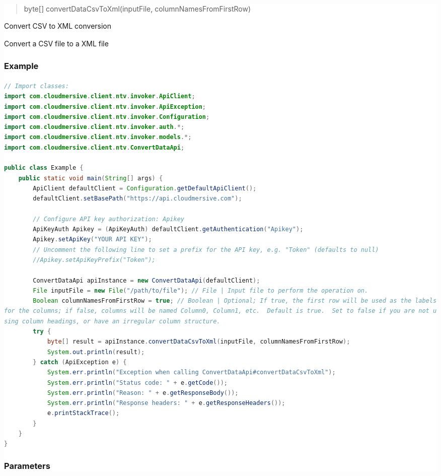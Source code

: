 > byte[] convertDataCsvToXml(inputFile, columnNamesFromFirstRow)

Convert CSV to XML conversion

Convert a CSV file to a XML file

### Example

```java
// Import classes:
import com.cloudmersive.client.ntv.invoker.ApiClient;
import com.cloudmersive.client.ntv.invoker.ApiException;
import com.cloudmersive.client.ntv.invoker.Configuration;
import com.cloudmersive.client.ntv.invoker.auth.*;
import com.cloudmersive.client.ntv.invoker.models.*;
import com.cloudmersive.client.ntv.ConvertDataApi;

public class Example {
    public static void main(String[] args) {
        ApiClient defaultClient = Configuration.getDefaultApiClient();
        defaultClient.setBasePath("https://api.cloudmersive.com");
        
        // Configure API key authorization: Apikey
        ApiKeyAuth Apikey = (ApiKeyAuth) defaultClient.getAuthentication("Apikey");
        Apikey.setApiKey("YOUR API KEY");
        // Uncomment the following line to set a prefix for the API key, e.g. "Token" (defaults to null)
        //Apikey.setApiKeyPrefix("Token");

        ConvertDataApi apiInstance = new ConvertDataApi(defaultClient);
        File inputFile = new File("/path/to/file"); // File | Input file to perform the operation on.
        Boolean columnNamesFromFirstRow = true; // Boolean | Optional; If true, the first row will be used as the labels for the columns; if false, columns will be named Column0, Column1, etc.  Default is true.  Set to false if you are not using column headings, or have an irregular column structure.
        try {
            byte[] result = apiInstance.convertDataCsvToXml(inputFile, columnNamesFromFirstRow);
            System.out.println(result);
        } catch (ApiException e) {
            System.err.println("Exception when calling ConvertDataApi#convertDataCsvToXml");
            System.err.println("Status code: " + e.getCode());
            System.err.println("Reason: " + e.getResponseBody());
            System.err.println("Response headers: " + e.getResponseHeaders());
            e.printStackTrace();
        }
    }
}
```

### Parameters

